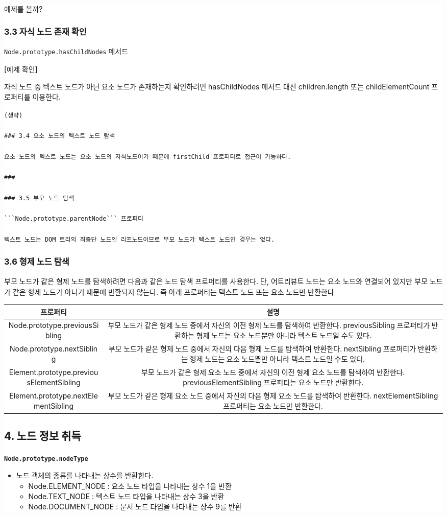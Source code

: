 

예제를 볼까?





### 3.3 자식 노드 존재 확인

```Node.prototype.hasChildNodes``` 메서드

[예제 확인]

자식 노드 중 텍스트 노드가 아닌 요소 노드가 존재하는지 확인하려면 hasChildNodes 메서드 대신 children.length 또는 childElementCount 프로퍼티를 이용한다.



```
(생략)

### 3.4 요소 노드의 텍스트 노드 탐색

요소 노드의 텍스트 노드는 요소 노드의 자식노드이기 때문에 firstChild 프로퍼티로 접근이 가능하다.

### 

### 3.5 부모 노드 탐색

```Node.prototype.parentNode``` 프로퍼티

텍스트 노드는 DOM 트리의 최종단 노드인 리프노드이므로 부모 노드가 텍스트 노드인 경우는 없다.
```



### 3.6 형제 노드 탐색

부모 노드가 같은 형제 노드를 탐색하려면 다음과 같은 노드 탐색 프로퍼티를 사용한다. 단, 어트리뷰트 노드는 요소 노드와 연결되어 있지만 부모 노드가 같은 형제 노드가 아니기 때문에 반환되지 않는다. 즉 아래 프로퍼티는 텍스트 노드 또는 요소 노드만 반환한다

|                 프로퍼티                 |                             설명                             |
| :--------------------------------------: | :----------------------------------------------------------: |
|      Node.prototype.previousSibling      | 부모 노드가 같은 형제 노드 중에서 자신의 이전 형제 노드를 탐색하여 반환한다. previousSibling 프로퍼티가 반환하는 형제 노드는 요소 노드뿐만 아니라 텍스트 노드일 수도 있다. |
|        Node.prototype.nextSibling        | 부모 노드가 같은 형제 노드 중에서 자신의 다음 형제 노드를 탐색하여 반환한다. nextSibling 프로퍼티가 반환하는 형제 노드는 요소 노드뿐만 아니라 텍스트 노드일 수도 있다. |
| Element.prototype.previousElementSibling | 부모 노드가 같은 형제 요소 노드 중에서 자신의 이전 형제 요소 노드를 탐색하여 반환한다. previousElementSibling 프로퍼티는 요소 노드만 반환한다. |
|   Element.prototype.nextElementSibling   | 부모 노드가 같은 형제 요소 노드 중에서 자신의 다음 형제 요소 노드를 탐색하여 반환한다. nextElementSibling 프로퍼티는 요소 노드만 반환한다. |



## 4. 노드 정보 취득

**```Node.prototype.nodeType```**

- 노드 객체의 종류를 나타내는 상수를 반환한다.
  - Node.ELEMENT_NODE : 요소 노드 타입을 나타내는 상수 1을 반환
  - Node.TEXT_NODE : 텍스트 노드 타입을 나타내는 상수 3을 반환
  - Node.DOCUMENT_NODE : 문서 노드 타입을 나타내는 상수 9를 반환
